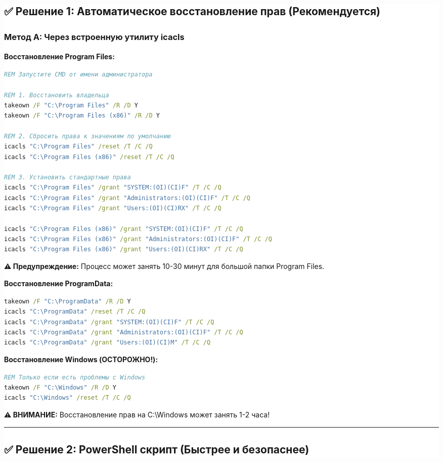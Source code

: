 
## ✅ Решение 1: Автоматическое восстановление прав (Рекомендуется)

### Метод A: Через встроенную утилиту icacls

**Восстановление Program Files:**

```cmd
REM Запустите CMD от имени администратора

REM 1. Восстановить владельца
takeown /F "C:\Program Files" /R /D Y
takeown /F "C:\Program Files (x86)" /R /D Y

REM 2. Сбросить права к значениям по умолчанию
icacls "C:\Program Files" /reset /T /C /Q
icacls "C:\Program Files (x86)" /reset /T /C /Q

REM 3. Установить стандартные права
icacls "C:\Program Files" /grant "SYSTEM:(OI)(CI)F" /T /C /Q
icacls "C:\Program Files" /grant "Administrators:(OI)(CI)F" /T /C /Q
icacls "C:\Program Files" /grant "Users:(OI)(CI)RX" /T /C /Q

icacls "C:\Program Files (x86)" /grant "SYSTEM:(OI)(CI)F" /T /C /Q
icacls "C:\Program Files (x86)" /grant "Administrators:(OI)(CI)F" /T /C /Q
icacls "C:\Program Files (x86)" /grant "Users:(OI)(CI)RX" /T /C /Q
```

**⚠️ Предупреждение:** Процесс может занять 10-30 минут для большой папки Program Files.

**Восстановление ProgramData:**

```cmd
takeown /F "C:\ProgramData" /R /D Y
icacls "C:\ProgramData" /reset /T /C /Q
icacls "C:\ProgramData" /grant "SYSTEM:(OI)(CI)F" /T /C /Q
icacls "C:\ProgramData" /grant "Administrators:(OI)(CI)F" /T /C /Q
icacls "C:\ProgramData" /grant "Users:(OI)(CI)M" /T /C /Q
```

**Восстановление Windows (ОСТОРОЖНО!):**

```cmd
REM Только если есть проблемы с Windows
takeown /F "C:\Windows" /R /D Y
icacls "C:\Windows" /reset /T /C /Q
```

**⚠️ ВНИМАНИЕ:** Восстановление прав на C:\Windows может занять 1-2 часа!

---

## ✅ Решение 2: PowerShell скрипт (Быстрее и безопаснее)
